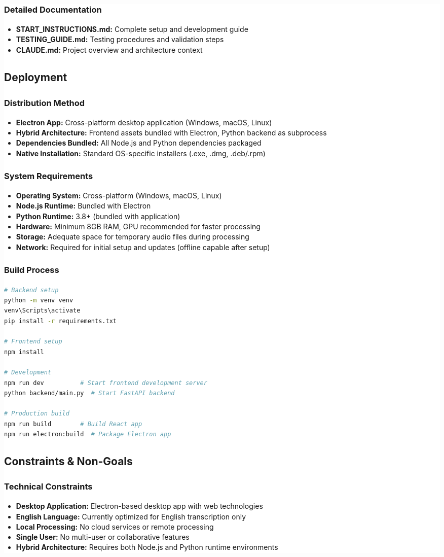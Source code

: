 ### Detailed Documentation
- **START_INSTRUCTIONS.md:** Complete setup and development guide
- **TESTING_GUIDE.md:** Testing procedures and validation steps
- **CLAUDE.md:** Project overview and architecture context

## Deployment

### Distribution Method
- **Electron App:** Cross-platform desktop application (Windows, macOS, Linux)
- **Hybrid Architecture:** Frontend assets bundled with Electron, Python backend as subprocess
- **Dependencies Bundled:** All Node.js and Python dependencies packaged
- **Native Installation:** Standard OS-specific installers (.exe, .dmg, .deb/.rpm)

### System Requirements
- **Operating System:** Cross-platform (Windows, macOS, Linux)
- **Node.js Runtime:** Bundled with Electron
- **Python Runtime:** 3.8+ (bundled with application)
- **Hardware:** Minimum 8GB RAM, GPU recommended for faster processing
- **Storage:** Adequate space for temporary audio files during processing
- **Network:** Required for initial setup and updates (offline capable after setup)

### Build Process
```bash
# Backend setup
python -m venv venv
venv\Scripts\activate
pip install -r requirements.txt

# Frontend setup
npm install

# Development
npm run dev          # Start frontend development server
python backend/main.py  # Start FastAPI backend

# Production build
npm run build        # Build React app
npm run electron:build  # Package Electron app
```

## Constraints & Non-Goals

### Technical Constraints
- **Desktop Application:** Electron-based desktop app with web technologies
- **English Language:** Currently optimized for English transcription only
- **Local Processing:** No cloud services or remote processing
- **Single User:** No multi-user or collaborative features
- **Hybrid Architecture:** Requires both Node.js and Python runtime environments
